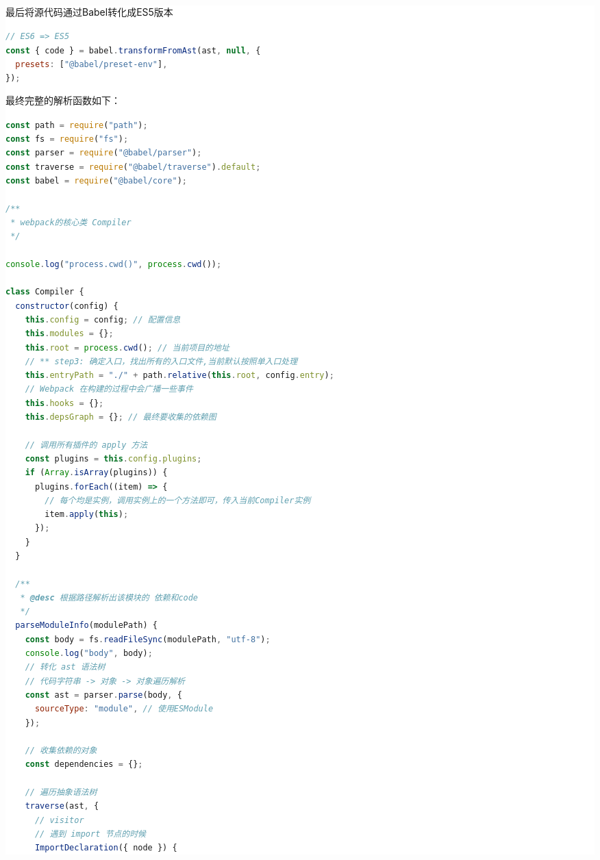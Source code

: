 最后将源代码通过Babel转化成ES5版本

```js
// ES6 => ES5
const { code } = babel.transformFromAst(ast, null, {
  presets: ["@babel/preset-env"],
});
```

最终完整的解析函数如下：

```js
const path = require("path");
const fs = require("fs");
const parser = require("@babel/parser");
const traverse = require("@babel/traverse").default;
const babel = require("@babel/core");

/**
 * webpack的核心类 Compiler
 */

console.log("process.cwd()", process.cwd());

class Compiler {
  constructor(config) {
    this.config = config; // 配置信息
    this.modules = {};
    this.root = process.cwd(); // 当前项目的地址
    // ** step3: 确定入口，找出所有的入口文件,当前默认按照单入口处理
    this.entryPath = "./" + path.relative(this.root, config.entry);
    // Webpack 在构建的过程中会广播一些事件
    this.hooks = {};
    this.depsGraph = {}; // 最终要收集的依赖图

    // 调用所有插件的 apply 方法
    const plugins = this.config.plugins;
    if (Array.isArray(plugins)) {
      plugins.forEach((item) => {
        // 每个均是实例，调用实例上的一个方法即可，传入当前Compiler实例
        item.apply(this);
      });
    }
  }

  /**
   * @desc 根据路径解析出该模块的 依赖和code
   */
  parseModuleInfo(modulePath) {
    const body = fs.readFileSync(modulePath, "utf-8");
    console.log("body", body);
    // 转化 ast 语法树
    // 代码字符串 -> 对象 -> 对象遍历解析
    const ast = parser.parse(body, {
      sourceType: "module", // 使用ESModule
    });

    // 收集依赖的对象
    const dependencies = {};

    // 遍历抽象语法树
    traverse(ast, {
      // visitor
      // 遇到 import 节点的时候
      ImportDeclaration({ node }) {
```